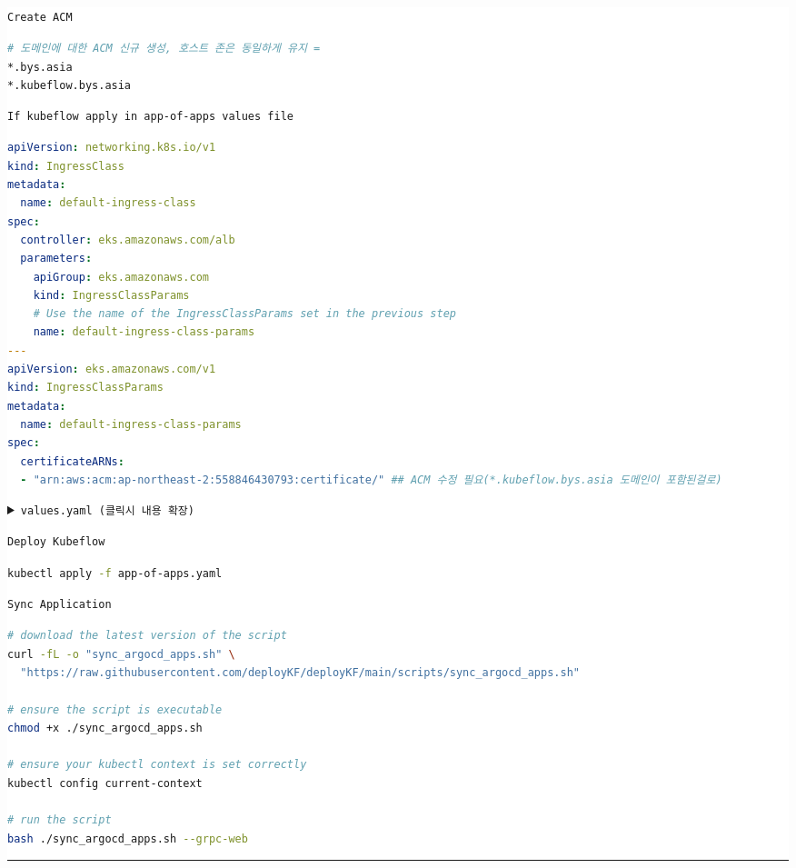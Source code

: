 


`Create ACM`
```bash
# 도메인에 대한 ACM 신규 생성, 호스트 존은 동일하게 유지 =
*.bys.asia
*.kubeflow.bys.asia
```


`If kubeflow apply in app-of-apps values file`
```yaml
apiVersion: networking.k8s.io/v1
kind: IngressClass
metadata:
  name: default-ingress-class
spec:
  controller: eks.amazonaws.com/alb
  parameters:
    apiGroup: eks.amazonaws.com
    kind: IngressClassParams
    # Use the name of the IngressClassParams set in the previous step
    name: default-ingress-class-params
---
apiVersion: eks.amazonaws.com/v1
kind: IngressClassParams
metadata:
  name: default-ingress-class-params
spec:
  certificateARNs:
  - "arn:aws:acm:ap-northeast-2:558846430793:certificate/" ## ACM 수정 필요(*.kubeflow.bys.asia 도메인이 포함된걸로)
```

<details><summary>
<code>values.yaml (클릭시 내용 확장)</code>
</summary></details>

`Deploy Kubeflow`  
```bash
kubectl apply -f app-of-apps.yaml
```


`Sync Application`  
```bash
# download the latest version of the script
curl -fL -o "sync_argocd_apps.sh" \
  "https://raw.githubusercontent.com/deployKF/deployKF/main/scripts/sync_argocd_apps.sh"

# ensure the script is executable
chmod +x ./sync_argocd_apps.sh

# ensure your kubectl context is set correctly
kubectl config current-context

# run the script
bash ./sync_argocd_apps.sh --grpc-web
```

---